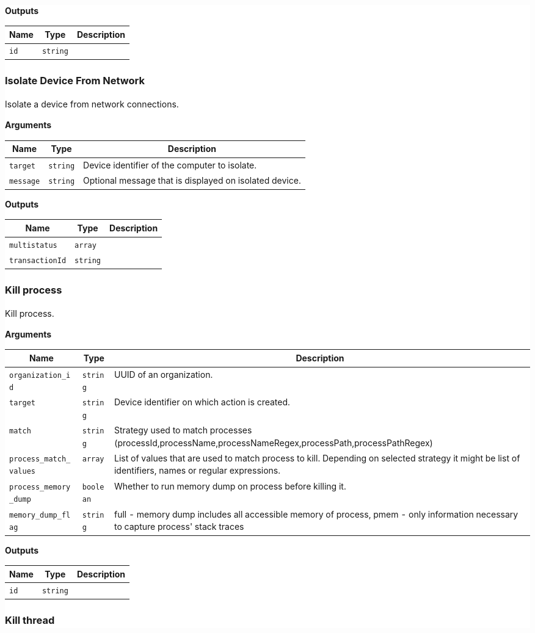 
**Outputs**

| Name      |  Type   |  Description  |
| --------- | ------- | --------------------------- |
| `id` | `string` |  |

### Isolate Device From Network

Isolate a device from network connections.

**Arguments**

| Name      |  Type   |  Description  |
| --------- | ------- | --------------------------- |
| `target` | `string` | Device identifier of the computer to isolate. |
| `message` | `string` | Optional message that is displayed on isolated device. |


**Outputs**

| Name      |  Type   |  Description  |
| --------- | ------- | --------------------------- |
| `multistatus` | `array` |  |
| `transactionId` | `string` |  |

### Kill process

Kill process.

**Arguments**

| Name      |  Type   |  Description  |
| --------- | ------- | --------------------------- |
| `organization_id` | `string` | UUID of an organization. |
| `target` | `string` | Device identifier on which action is created. |
| `match` | `string` | Strategy used to match processes (processId,processName,processNameRegex,processPath,processPathRegex) |
| `process_match_values` | `array` | List of values that are used to match process to kill. Depending on selected strategy it might be list of identifiers, names or regular expressions. |
| `process_memory_dump` | `boolean` | Whether to run memory dump on process before killing it. |
| `memory_dump_flag` | `string` | full - memory dump includes all accessible memory of process, pmem - only information necessary to capture process' stack traces |


**Outputs**

| Name      |  Type   |  Description  |
| --------- | ------- | --------------------------- |
| `id` | `string` |  |

### Kill thread

